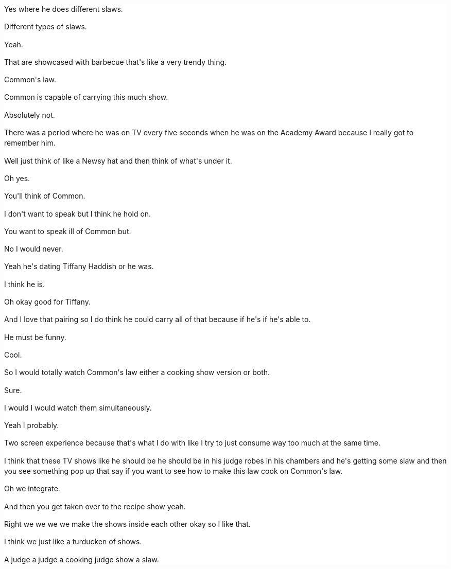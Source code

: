 Yes where he does different slaws.

Different types of slaws.

Yeah.

That are showcased with barbecue that's like a very trendy thing.

Common's law.

Common is capable of carrying this much show.

Absolutely not.

There was a period where he was on TV every five seconds when he was on the Academy Award because I really got to remember him.

Well just think of like a Newsy hat and then think of what's under it.

Oh yes.

You'll think of Common.

I don't want to speak but I think he hold on.

You want to speak ill of Common but.

No I would never.

Yeah he's dating Tiffany Haddish or he was.

I think he is.

Oh okay good for Tiffany.

And I love that pairing so I do think he could carry all of that because if he's if he's able to.

He must be funny.

Cool.

So I would totally watch Common's law either a cooking show version or both.

Sure.

I would I would watch them simultaneously.

Yeah I probably.

Two screen experience because that's what I do with like I try to just consume way too much at the same time.

I think that these TV shows like he should be he should be in his judge robes in his chambers and he's getting some slaw and then you see something pop up that say if you want to see how to make this law cook on Common's law.

Oh we integrate.

And then you get taken over to the recipe show yeah.

Right we we we we make the shows inside each other okay so I like that.

I think we just like a turducken of shows.

A judge a judge a cooking judge show a slaw.
